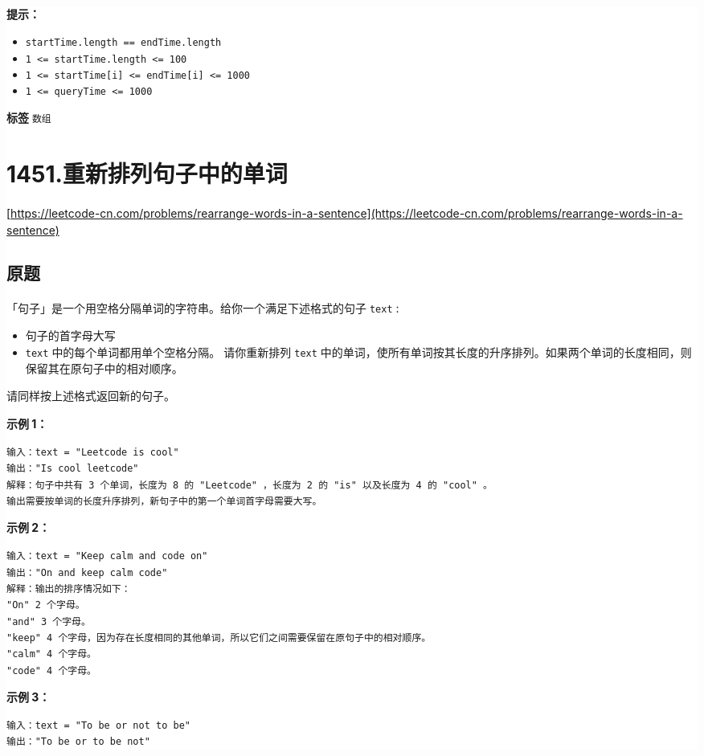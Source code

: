 
 **提示：** 
-  `startTime.length == endTime.length` 
-  `1 <= startTime.length <= 100` 
-  `1 <= startTime[i] <= endTime[i] <= 1000` 
-  `1 <= queryTime <= 1000` 
 
**标签**
`数组` 


## 
```python

```
>
# 1451.重新排列句子中的单词
[https://leetcode-cn.com/problems/rearrange-words-in-a-sentence](https://leetcode-cn.com/problems/rearrange-words-in-a-sentence) 
## 原题
「句子」是一个用空格分隔单词的字符串。给你一个满足下述格式的句子 `text` :
- 句子的首字母大写
-  `text` 中的每个单词都用单个空格分隔。
请你重新排列 `text` 中的单词，使所有单词按其长度的升序排列。如果两个单词的长度相同，则保留其在原句子中的相对顺序。

请同样按上述格式返回新的句子。

 

 **示例 1：** 

```
输入：text = "Leetcode is cool"
输出："Is cool leetcode"
解释：句子中共有 3 个单词，长度为 8 的 "Leetcode" ，长度为 2 的 "is" 以及长度为 4 的 "cool" 。
输出需要按单词的长度升序排列，新句子中的第一个单词首字母需要大写。

```
 **示例 2：** 

```
输入：text = "Keep calm and code on"
输出："On and keep calm code"
解释：输出的排序情况如下：
"On" 2 个字母。
"and" 3 个字母。
"keep" 4 个字母，因为存在长度相同的其他单词，所以它们之间需要保留在原句子中的相对顺序。
"calm" 4 个字母。
"code" 4 个字母。

```
 **示例 3：** 

```
输入：text = "To be or not to be"
输出："To be or to be not"

```
 